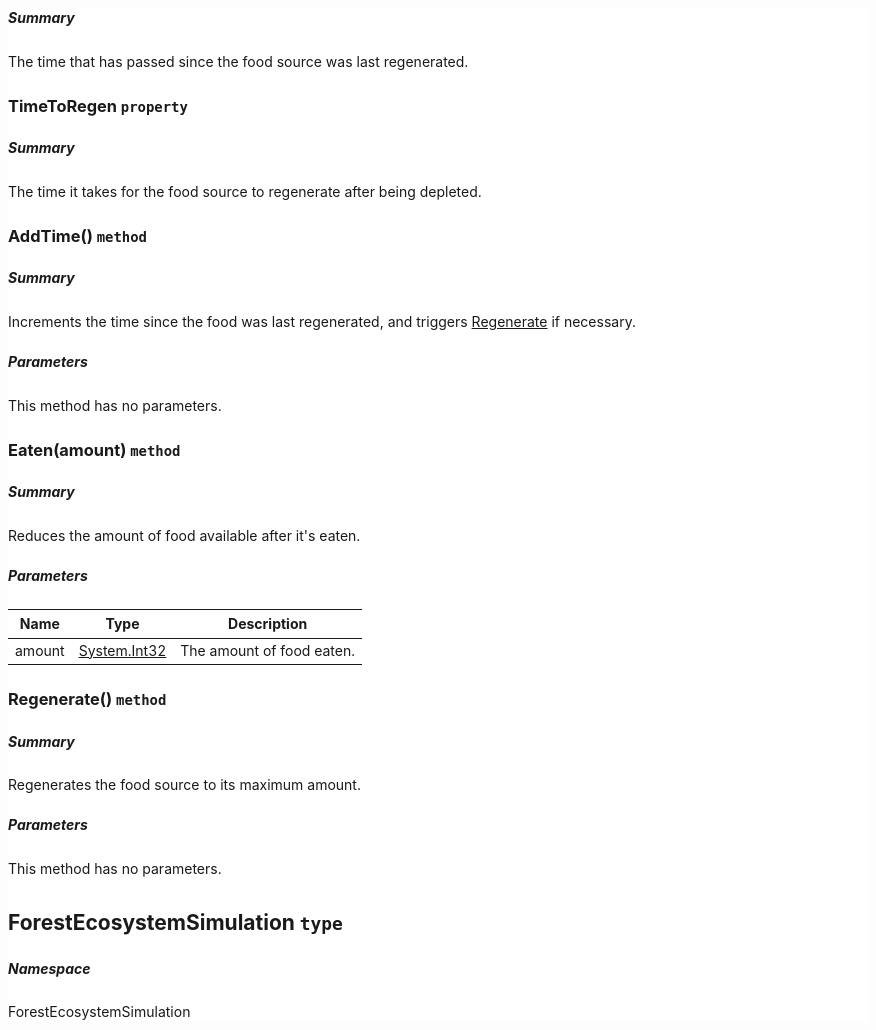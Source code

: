 ##### Summary

The time that has passed since the food source was last regenerated.

<a name='P-ForestEcosystemSimulation-TileContents-Food-Food-TimeToRegen'></a>
### TimeToRegen `property`

##### Summary

The time it takes for the food source to regenerate after being depleted.

<a name='M-ForestEcosystemSimulation-TileContents-Food-Food-AddTime'></a>
### AddTime() `method`

##### Summary

Increments the time since the food was last regenerated, and triggers [Regenerate](#M-ForestEcosystemSimulation-TileContents-Food-Food-Regenerate 'ForestEcosystemSimulation.TileContents.Food.Food.Regenerate') if necessary.

##### Parameters

This method has no parameters.

<a name='M-ForestEcosystemSimulation-TileContents-Food-Food-Eaten-System-Int32-'></a>
### Eaten(amount) `method`

##### Summary

Reduces the amount of food available after it's eaten.

##### Parameters

| Name | Type | Description |
| ---- | ---- | ----------- |
| amount | [System.Int32](http://msdn.microsoft.com/query/dev14.query?appId=Dev14IDEF1&l=EN-US&k=k:System.Int32 'System.Int32') | The amount of food eaten. |

<a name='M-ForestEcosystemSimulation-TileContents-Food-Food-Regenerate'></a>
### Regenerate() `method`

##### Summary

Regenerates the food source to its maximum amount.

##### Parameters

This method has no parameters.

<a name='T-ForestEcosystemSimulation-ForestEcosystemSimulation'></a>
## ForestEcosystemSimulation `type`

##### Namespace

ForestEcosystemSimulation
